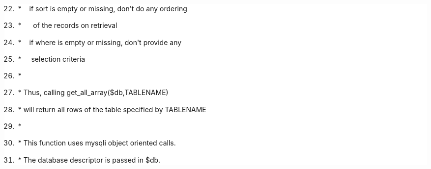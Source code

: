 22. <div class="de1">

    <span class="co4"> \*    if sort is empty or missing, don't do any
    ordering </span>

    </div>

23. <div class="de1">

    <span class="co4"> \*      of the records on retrieval</span>

    </div>

24. <div class="de1">

    <span class="co4"> \*    if where is empty or missing, don't provide
    any </span>

    </div>

25. <div class="de2">

    <span class="co4"> \*     selection criteria</span>

    </div>

26. <div class="de1">

    <span class="co4"> \*</span>

    </div>

27. <div class="de1">

    <span class="co4"> \* Thus, calling get\_all\_array(\$db,TABLENAME)
    </span>

    </div>

28. <div class="de1">

    <span class="co4"> \* will return all rows of the table specified by
    TABLENAME</span>

    </div>

29. <div class="de1">

    <span class="co4"> \*</span>

    </div>

30. <div class="de2">

    <span class="co4"> \* This function uses mysqli object oriented
    calls. </span>

    </div>

31. <div class="de1">

    <span class="co4"> \* The database descriptor is passed in
    \$db.</span>
